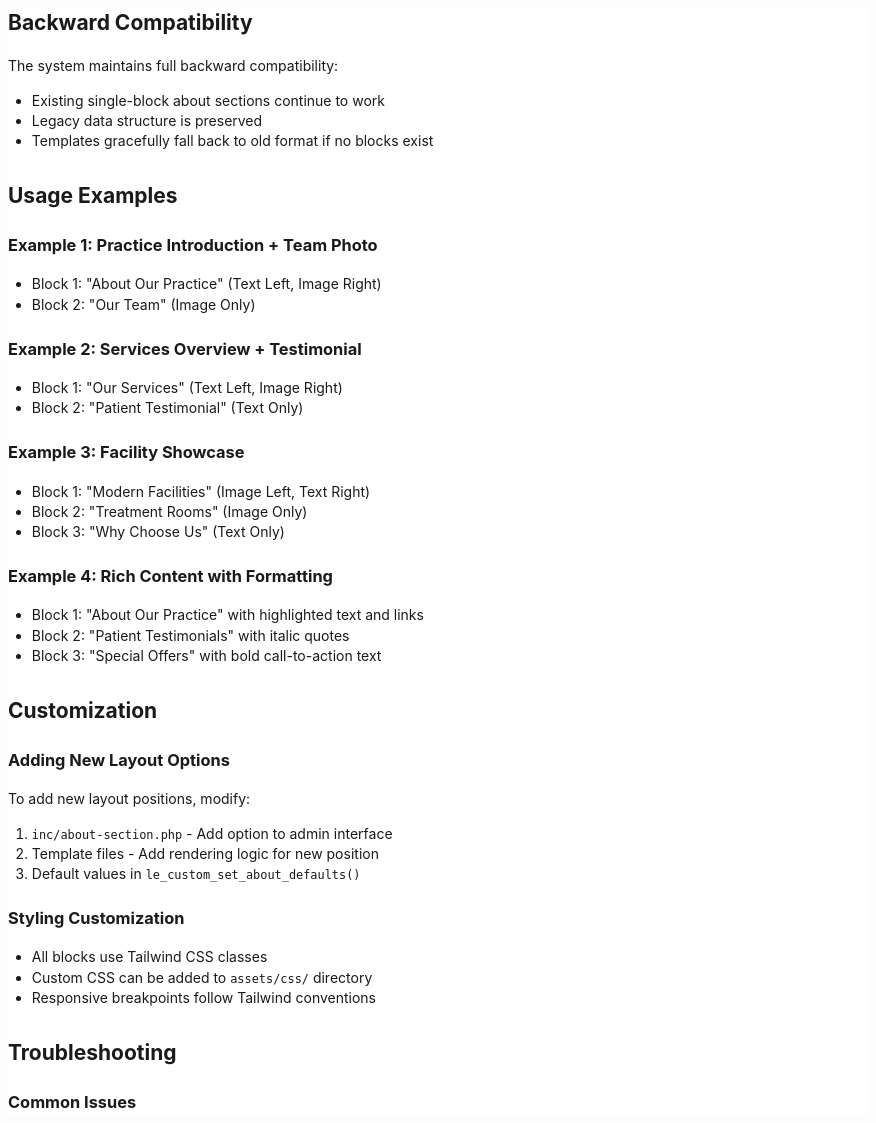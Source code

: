 ## Backward Compatibility

The system maintains full backward compatibility:

- Existing single-block about sections continue to work
- Legacy data structure is preserved
- Templates gracefully fall back to old format if no blocks exist

## Usage Examples

### Example 1: Practice Introduction + Team Photo

- Block 1: "About Our Practice" (Text Left, Image Right)
- Block 2: "Our Team" (Image Only)

### Example 2: Services Overview + Testimonial

- Block 1: "Our Services" (Text Left, Image Right)
- Block 2: "Patient Testimonial" (Text Only)

### Example 3: Facility Showcase

- Block 1: "Modern Facilities" (Image Left, Text Right)
- Block 2: "Treatment Rooms" (Image Only)
- Block 3: "Why Choose Us" (Text Only)

### Example 4: Rich Content with Formatting

- Block 1: "About Our Practice" with highlighted text and links
- Block 2: "Patient Testimonials" with italic quotes
- Block 3: "Special Offers" with bold call-to-action text

## Customization

### Adding New Layout Options

To add new layout positions, modify:

1. `inc/about-section.php` - Add option to admin interface
2. Template files - Add rendering logic for new position
3. Default values in `le_custom_set_about_defaults()`

### Styling Customization

- All blocks use Tailwind CSS classes
- Custom CSS can be added to `assets/css/` directory
- Responsive breakpoints follow Tailwind conventions

## Troubleshooting

### Common Issues
